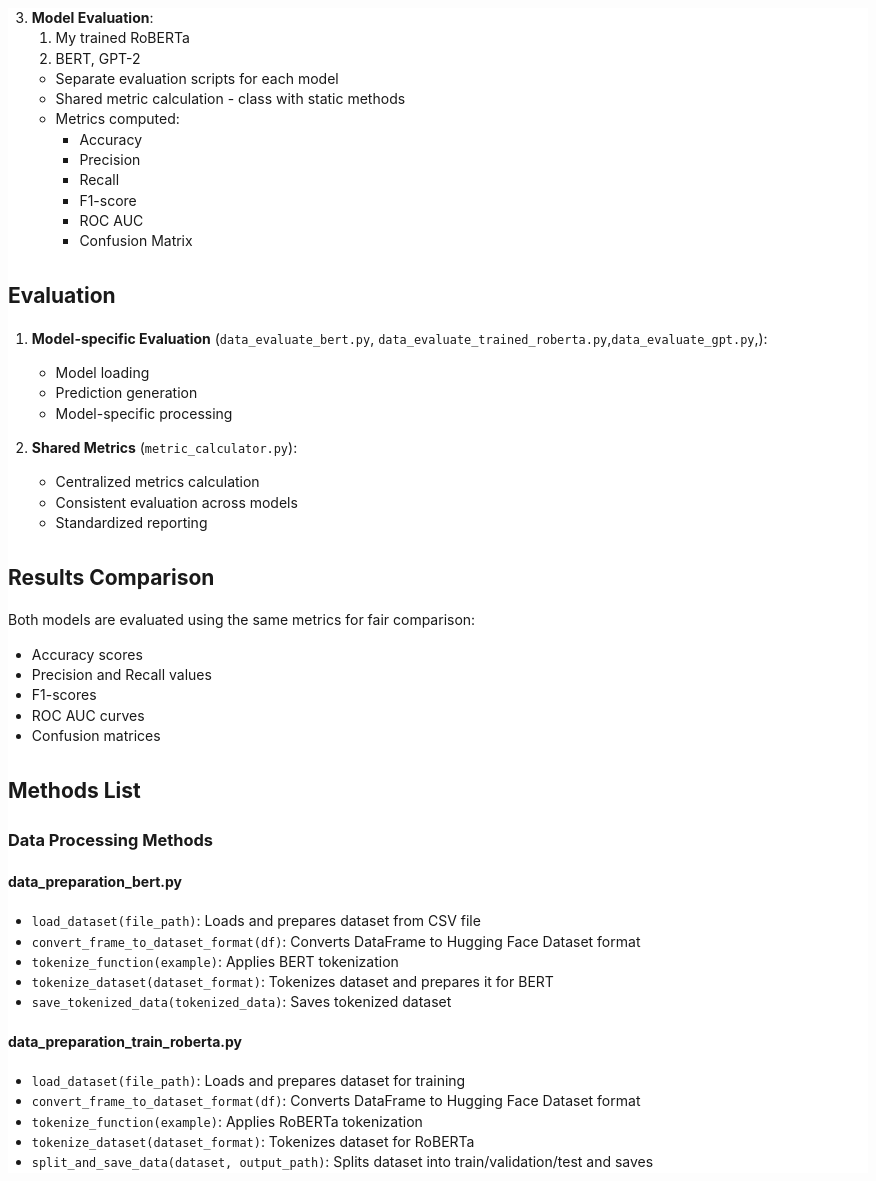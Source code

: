 3. **Model Evaluation**:
    1. My trained RoBERTa
    2. BERT, GPT-2
   - Separate evaluation scripts for each model
   - Shared metric calculation - class with static methods
   - Metrics computed:
     - Accuracy
     - Precision
     - Recall
     - F1-score
     - ROC AUC
     - Confusion Matrix

## Evaluation

1. **Model-specific Evaluation** (`data_evaluate_bert.py`, `data_evaluate_trained_roberta.py`,`data_evaluate_gpt.py`,):
   - Model loading
   - Prediction generation
   - Model-specific processing

2. **Shared Metrics** (`metric_calculator.py`):
   - Centralized metrics calculation
   - Consistent evaluation across models
   - Standardized reporting

## Results Comparison

Both models are evaluated using the same metrics for fair comparison:
- Accuracy scores
- Precision and Recall values
- F1-scores
- ROC AUC curves
- Confusion matrices

## Methods List

### Data Processing Methods

#### data_preparation_bert.py
- `load_dataset(file_path)`: Loads and prepares dataset from CSV file
- `convert_frame_to_dataset_format(df)`: Converts DataFrame to Hugging Face Dataset format
- `tokenize_function(example)`: Applies BERT tokenization 
- `tokenize_dataset(dataset_format)`: Tokenizes dataset and prepares it for BERT
- `save_tokenized_data(tokenized_data)`: Saves tokenized dataset

#### data_preparation_train_roberta.py
- `load_dataset(file_path)`: Loads and prepares dataset for training
- `convert_frame_to_dataset_format(df)`: Converts DataFrame to Hugging Face Dataset format
- `tokenize_function(example)`: Applies RoBERTa tokenization
- `tokenize_dataset(dataset_format)`: Tokenizes dataset for RoBERTa
- `split_and_save_data(dataset, output_path)`: Splits dataset into train/validation/test and saves
